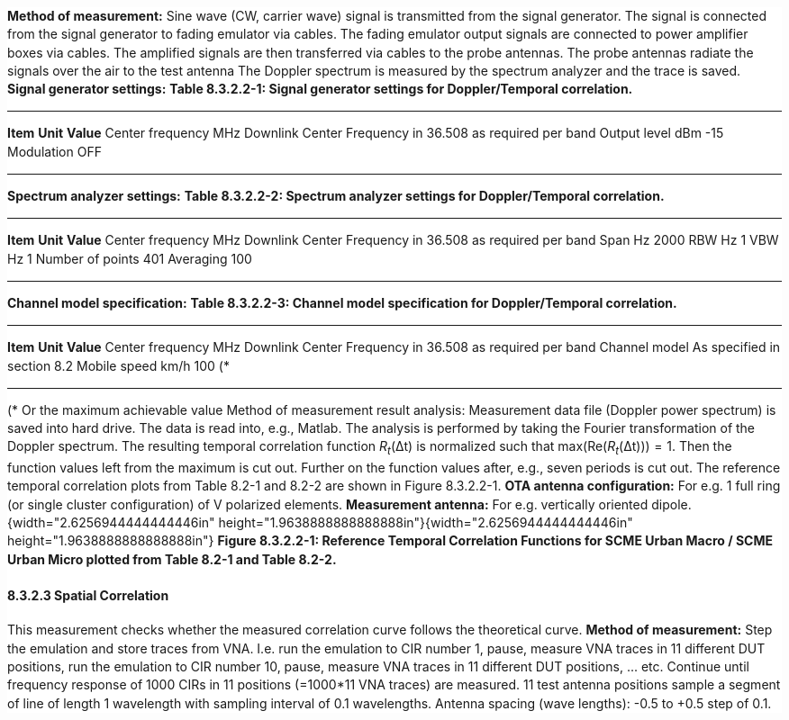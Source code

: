 **Method of measurement:**
Sine wave (CW, carrier wave) signal is transmitted from the signal generator.
The signal is connected from the signal generator to fading emulator via
cables. The fading emulator output signals are connected to power amplifier
boxes via cables. The amplified signals are then transferred via cables to the
probe antennas. The probe antennas radiate the signals over the air to the
test antenna The Doppler spectrum is measured by the spectrum analyzer and the
trace is saved.
**Signal generator settings:**
**Table 8.3.2.2-1: Signal generator settings for Doppler/Temporal
correlation.**
* * *
**Item** **Unit** **Value** Center frequency MHz Downlink Center Frequency in
36.508 as required per band Output level dBm -15 Modulation OFF
* * *
**Spectrum analyzer settings:**
**Table 8.3.2.2-2: Spectrum analyzer settings for Doppler/Temporal
correlation.**
* * *
**Item** **Unit** **Value** Center frequency MHz Downlink Center Frequency in
36.508 as required per band Span Hz 2000 RBW Hz 1 VBW Hz 1 Number of points
401 Averaging 100
* * *
**Channel model specification:**
**Table 8.3.2.2-3: Channel model specification for Doppler/Temporal
correlation.**
* * *
**Item** **Unit** **Value** Center frequency MHz Downlink Center Frequency in
36.508 as required per band Channel model As specified in section 8.2 Mobile
speed km/h 100 (*
* * *
(* Or the maximum achievable value
Method of measurement result analysis: Measurement data file (Doppler power
spectrum) is saved into hard drive. The data is read into, e.g., Matlab. The
analysis is performed by taking the Fourier transformation of the Doppler
spectrum. The resulting temporal correlation function $R_{t}\left( \text{Δt}
\right)$ is normalized such that $\text{max}\left( \text{Re}\left( R_{t}\left(
\text{Δt} \right) \right) \right) = 1$. Then the function values left from the
maximum is cut out. Further on the function values after, e.g., seven periods
is cut out. The reference temporal correlation plots from Table 8.2-1 and
8.2-2 are shown in Figure 8.3.2.2-1.
**OTA antenna configuration:**
For e.g. 1 full ring (or single cluster configuration) of V polarized
elements.
**Measurement antenna:**
For e.g. vertically oriented dipole.
{width="2.6256944444444446in"
height="1.9638888888888888in"}{width="2.6256944444444446in"
height="1.9638888888888888in"}
**Figure 8.3.2.2-1: Reference Temporal Correlation Functions for SCME Urban
Macro / SCME Urban Micro plotted from Table 8.2-1 and Table 8.2-2.**
#### 8.3.2.3 Spatial Correlation
This measurement checks whether the measured correlation curve follows the
theoretical curve.
**Method of measurement:**
Step the emulation and store traces from VNA. I.e. run the emulation to CIR
number 1, pause, measure VNA traces in 11 different DUT positions, run the
emulation to CIR number 10, pause, measure VNA traces in 11 different DUT
positions, ... etc. Continue until frequency response of 1000 CIRs in 11
positions (=1000*11 VNA traces) are measured.
11 test antenna positions sample a segment of line of length 1 wavelength with
sampling interval of 0.1 wavelengths. Antenna spacing (wave lengths): -0.5 to
+0.5 step of 0.1.